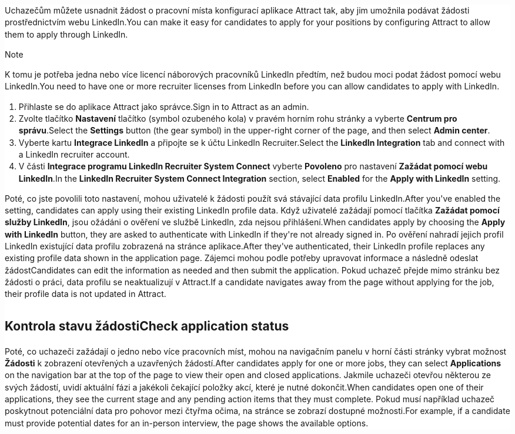<span data-ttu-id="727fd-181">Uchazečům můžete usnadnit žádost o pracovní místa konfigurací aplikace Attract tak, aby jim umožnila podávat žádosti prostřednictvím webu LinkedIn.</span><span class="sxs-lookup"><span data-stu-id="727fd-181">You can make it easy for candidates to apply for your positions by configuring Attract to allow them to apply through LinkedIn.</span></span>

> [!NOTE] 
> <span data-ttu-id="727fd-182">K tomu je potřeba jedna nebo více licencí náborových pracovníků LinkedIn předtím, než budou moci podat žádost pomocí webu LinkedIn.</span><span class="sxs-lookup"><span data-stu-id="727fd-182">You need to have one or more recruiter licenses from LinkedIn before you can allow candidates to apply with LinkedIn.</span></span>

1. <span data-ttu-id="727fd-183">Přihlaste se do aplikace Attract jako správce.</span><span class="sxs-lookup"><span data-stu-id="727fd-183">Sign in to Attract as an admin.</span></span>
2. <span data-ttu-id="727fd-184">Zvolte tlačítko **Nastavení** tlačítko (symbol ozubeného kola) v pravém horním rohu stránky a vyberte **Centrum pro správu**.</span><span class="sxs-lookup"><span data-stu-id="727fd-184">Select the **Settings** button (the gear symbol) in the upper-right corner of the page, and then select **Admin center**.</span></span>
3. <span data-ttu-id="727fd-185">Vyberte kartu **Integrace LinkedIn** a připojte se k účtu LinkedIn Recruiter.</span><span class="sxs-lookup"><span data-stu-id="727fd-185">Select the **LinkedIn Integration** tab and connect with a LinkedIn recruiter account.</span></span>
4. <span data-ttu-id="727fd-186">V části **Integrace programu LinkedIn Recruiter System Connect** vyberte **Povoleno** pro nastavení **Zažádat pomocí webu LinkedIn**.</span><span class="sxs-lookup"><span data-stu-id="727fd-186">In the **LinkedIn Recruiter System Connect Integration** section, select **Enabled** for the **Apply with LinkedIn** setting.</span></span>

<span data-ttu-id="727fd-187">Poté, co jste povolili toto nastavení, mohou uživatelé k žádosti použít svá stávající data profilu LinkedIn.</span><span class="sxs-lookup"><span data-stu-id="727fd-187">After you've enabled the setting, candidates can apply using their existing LinkedIn profile data.</span></span> <span data-ttu-id="727fd-188">Když uživatelé zažádají pomocí tlačítka **Zažádat pomocí služby LinkedIn**, jsou ožádáni o ověření ve službě LinkedIn, zda nejsou přihlášení.</span><span class="sxs-lookup"><span data-stu-id="727fd-188">When candidates apply by choosing the **Apply with LinkedIn** button, they are asked to authenticate with LinkedIn if they're not already signed in.</span></span> <span data-ttu-id="727fd-189">Po ověření nahradí jejich profil LinkedIn existující data profilu zobrazená na stránce aplikace.</span><span class="sxs-lookup"><span data-stu-id="727fd-189">After they've authenticated, their LinkedIn profile replaces any existing profile data shown in the application page.</span></span> <span data-ttu-id="727fd-190">Zájemci mohou podle potřeby upravovat informace a následně odeslat žádost</span><span class="sxs-lookup"><span data-stu-id="727fd-190">Candidates can edit the information as needed and then submit the application.</span></span> <span data-ttu-id="727fd-191">Pokud uchazeč přejde mimo stránku bez žádosti o práci, data profilu se neaktualizují v Attract.</span><span class="sxs-lookup"><span data-stu-id="727fd-191">If a candidate navigates away from the page without applying for the job, their profile data is not updated in Attract.</span></span>

## <a name="check-application-status"></a><span data-ttu-id="727fd-192">Kontrola stavu žádosti</span><span class="sxs-lookup"><span data-stu-id="727fd-192">Check application status</span></span>

<span data-ttu-id="727fd-193">Poté, co uchazeči zažádají o jedno nebo více pracovních míst, mohou na navigačním panelu v horní části stránky vybrat možnost **Žádosti** k zobrazení otevřených a uzavřených žádostí.</span><span class="sxs-lookup"><span data-stu-id="727fd-193">After candidates apply for one or more jobs, they can select **Applications** on the navigation bar at the top of the page to view their open and closed applications.</span></span> <span data-ttu-id="727fd-194">Jakmile uchazeči otevřou některou ze svých žádostí, uvidí aktuální fázi a jakékoli čekající položky akcí, které je nutné dokončit.</span><span class="sxs-lookup"><span data-stu-id="727fd-194">When candidates open one of their applications, they see the current stage and any pending action items that they must complete.</span></span> <span data-ttu-id="727fd-195">Pokud musí například uchazeč poskytnout potenciální data pro pohovor mezi čtyřma očima, na stránce se zobrazí dostupné možnosti.</span><span class="sxs-lookup"><span data-stu-id="727fd-195">For example, if a candidate must provide potential dates for an in-person interview, the page shows the available options.</span></span>
